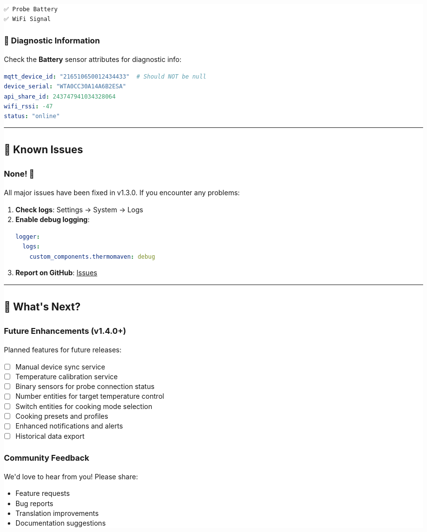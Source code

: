 ```
✅ Probe Battery
✅ WiFi Signal
```

### 🔧 Diagnostic Information

Check the **Battery** sensor attributes for diagnostic info:
```yaml
mqtt_device_id: "216510650012434433"  # Should NOT be null
device_serial: "WTA0CC30A14A6B2ESA"
api_share_id: 243747941034328064
wifi_rssi: -47
status: "online"
```

---

## 🐛 Known Issues

### None! 🎉

All major issues have been fixed in v1.3.0. If you encounter any problems:

1. **Check logs**: Settings → System → Logs
2. **Enable debug logging**:
   ```yaml
   logger:
     logs:
       custom_components.thermomaven: debug
   ```
3. **Report on GitHub**: [Issues](https://github.com/djiesr/thermomaven-ha/issues)

---

## 🔮 What's Next?

### Future Enhancements (v1.4.0+)

Planned features for future releases:
- [ ] Manual device sync service
- [ ] Temperature calibration service
- [ ] Binary sensors for probe connection status
- [ ] Number entities for target temperature control
- [ ] Switch entities for cooking mode selection
- [ ] Cooking presets and profiles
- [ ] Enhanced notifications and alerts
- [ ] Historical data export

### Community Feedback

We'd love to hear from you! Please share:
- Feature requests
- Bug reports
- Translation improvements
- Documentation suggestions
